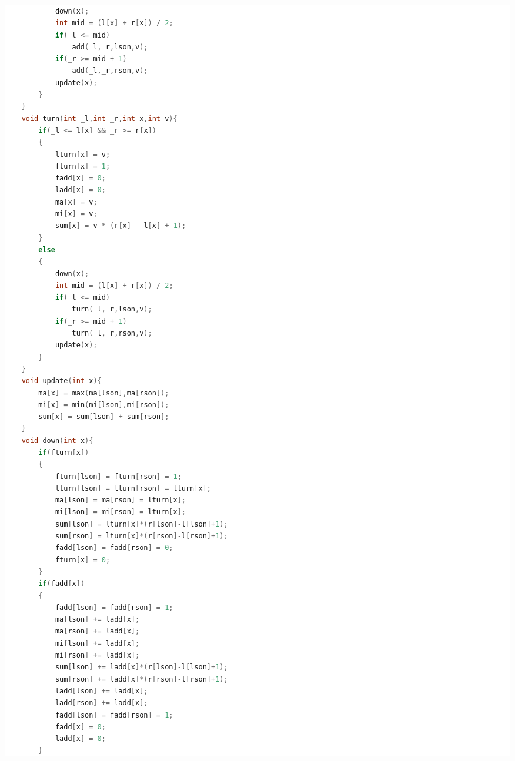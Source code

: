 ```cpp
			down(x);
			int mid = (l[x] + r[x]) / 2;
			if(_l <= mid)
				add(_l,_r,lson,v);
			if(_r >= mid + 1)
				add(_l,_r,rson,v);
			update(x);
		}
	}
	void turn(int _l,int _r,int x,int v){
		if(_l <= l[x] && _r >= r[x])
		{
			lturn[x] = v;
			fturn[x] = 1;
			fadd[x] = 0;
			ladd[x] = 0;
			ma[x] = v;
			mi[x] = v;
			sum[x] = v * (r[x] - l[x] + 1);
		}
		else
		{
			down(x);
			int mid = (l[x] + r[x]) / 2;
			if(_l <= mid)
				turn(_l,_r,lson,v);
			if(_r >= mid + 1)
				turn(_l,_r,rson,v);
			update(x);
		}
	}
	void update(int x){
		ma[x] = max(ma[lson],ma[rson]);
		mi[x] = min(mi[lson],mi[rson]);
		sum[x] = sum[lson] + sum[rson];
	}
	void down(int x){
		if(fturn[x])
		{
			fturn[lson] = fturn[rson] = 1;
			lturn[lson] = lturn[rson] = lturn[x];
			ma[lson] = ma[rson] = lturn[x];
			mi[lson] = mi[rson] = lturn[x];
			sum[lson] = lturn[x]*(r[lson]-l[lson]+1);
			sum[rson] = lturn[x]*(r[rson]-l[rson]+1);
			fadd[lson] = fadd[rson] = 0;
			fturn[x] = 0;
		}
		if(fadd[x])
		{
			fadd[lson] = fadd[rson] = 1;
			ma[lson] += ladd[x];
			ma[rson] += ladd[x];
			mi[lson] += ladd[x];
			mi[rson] += ladd[x];
			sum[lson] += ladd[x]*(r[lson]-l[lson]+1);
			sum[rson] += ladd[x]*(r[rson]-l[rson]+1);
			ladd[lson] += ladd[x];
			ladd[rson] += ladd[x];
			fadd[lson] = fadd[rson] = 1;
			fadd[x] = 0;
			ladd[x] = 0;
		}
```